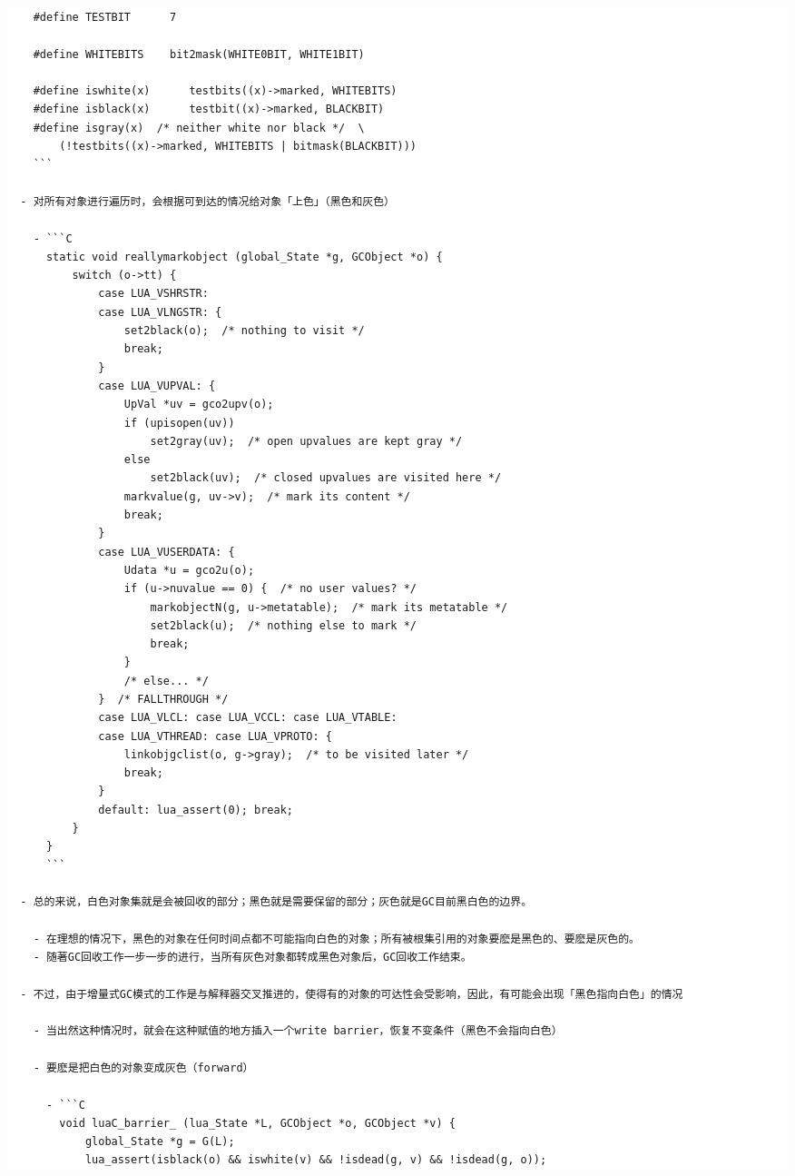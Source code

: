    ```
       #define TESTBIT		7
       
       #define WHITEBITS	bit2mask(WHITE0BIT, WHITE1BIT)
       
       #define iswhite(x)      testbits((x)->marked, WHITEBITS)
       #define isblack(x)      testbit((x)->marked, BLACKBIT)
       #define isgray(x)  /* neither white nor black */  \
           (!testbits((x)->marked, WHITEBITS | bitmask(BLACKBIT)))
       ```

     - 对所有对象进行遍历时，会根据可到达的情况给对象「上色」（黑色和灰色）

       - ```C
         static void reallymarkobject (global_State *g, GCObject *o) {
             switch (o->tt) {
                 case LUA_VSHRSTR:
                 case LUA_VLNGSTR: {
                     set2black(o);  /* nothing to visit */
                     break;
                 }
                 case LUA_VUPVAL: {
                     UpVal *uv = gco2upv(o);
                     if (upisopen(uv))
                         set2gray(uv);  /* open upvalues are kept gray */
                     else
                         set2black(uv);  /* closed upvalues are visited here */
                     markvalue(g, uv->v);  /* mark its content */
                     break;
                 }
                 case LUA_VUSERDATA: {
                     Udata *u = gco2u(o);
                     if (u->nuvalue == 0) {  /* no user values? */
                         markobjectN(g, u->metatable);  /* mark its metatable */
                         set2black(u);  /* nothing else to mark */
                         break;
                     }
                     /* else... */
                 }  /* FALLTHROUGH */
                 case LUA_VLCL: case LUA_VCCL: case LUA_VTABLE:
                 case LUA_VTHREAD: case LUA_VPROTO: {
                     linkobjgclist(o, g->gray);  /* to be visited later */
                     break;
                 }
                 default: lua_assert(0); break;
             }
         }
         ```

     - 总的来说，白色对象集就是会被回收的部分；黑色就是需要保留的部分；灰色就是GC目前黑白色的边界。

       - 在理想的情况下，黑色的对象在任何时间点都不可能指向白色的对象；所有被根集引用的对象要麽是黑色的、要麽是灰色的。
       - 随著GC回收工作一步一步的进行，当所有灰色对象都转成黑色对象后，GC回收工作结束。

     - 不过，由于增量式GC模式的工作是与解释器交叉推进的，使得有的对象的可达性会受影响，因此，有可能会出现「黑色指向白色」的情况

       - 当出然这种情况时，就会在这种赋值的地方插入一个write barrier，恢复不变条件（黑色不会指向白色）

       - 要麽是把白色的对象变成灰色（forward）

         - ```C
           void luaC_barrier_ (lua_State *L, GCObject *o, GCObject *v) {
               global_State *g = G(L);
               lua_assert(isblack(o) && iswhite(v) && !isdead(g, v) && !isdead(g, o));
   ```